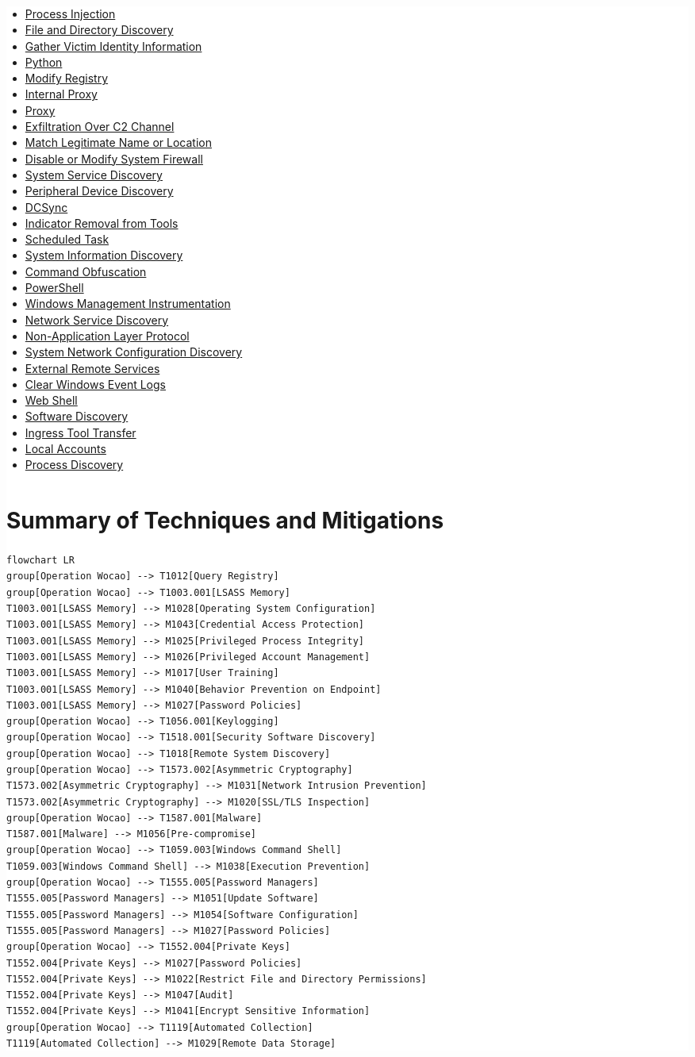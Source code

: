 * [Process Injection](/mitre/techniques/T1055)
* [File and Directory Discovery](/mitre/techniques/T1083)
* [Gather Victim Identity Information](/mitre/techniques/T1589)
* [Python](/mitre/techniques/T1059/006)
* [Modify Registry](/mitre/techniques/T1112)
* [Internal Proxy](/mitre/techniques/T1090/001)
* [Proxy](/mitre/techniques/T1090)
* [Exfiltration Over C2 Channel](/mitre/techniques/T1041)
* [Match Legitimate Name or Location](/mitre/techniques/T1036/005)
* [Disable or Modify System Firewall](/mitre/techniques/T1562/004)
* [System Service Discovery](/mitre/techniques/T1007)
* [Peripheral Device Discovery](/mitre/techniques/T1120)
* [DCSync](/mitre/techniques/T1003/006)
* [Indicator Removal from Tools](/mitre/techniques/T1027/005)
* [Scheduled Task](/mitre/techniques/T1053/005)
* [System Information Discovery](/mitre/techniques/T1082)
* [Command Obfuscation](/mitre/techniques/T1027/010)
* [PowerShell](/mitre/techniques/T1059/001)
* [Windows Management Instrumentation](/mitre/techniques/T1047)
* [Network Service Discovery](/mitre/techniques/T1046)
* [Non-Application Layer Protocol](/mitre/techniques/T1095)
* [System Network Configuration Discovery](/mitre/techniques/T1016)
* [External Remote Services](/mitre/techniques/T1133)
* [Clear Windows Event Logs](/mitre/techniques/T1070/001)
* [Web Shell](/mitre/techniques/T1505/003)
* [Software Discovery](/mitre/techniques/T1518)
* [Ingress Tool Transfer](/mitre/techniques/T1105)
* [Local Accounts](/mitre/techniques/T1078/003)
* [Process Discovery](/mitre/techniques/T1057)

# Summary of Techniques and Mitigations
```mermaid
flowchart LR
group[Operation Wocao] --> T1012[Query Registry]
group[Operation Wocao] --> T1003.001[LSASS Memory]
T1003.001[LSASS Memory] --> M1028[Operating System Configuration]
T1003.001[LSASS Memory] --> M1043[Credential Access Protection]
T1003.001[LSASS Memory] --> M1025[Privileged Process Integrity]
T1003.001[LSASS Memory] --> M1026[Privileged Account Management]
T1003.001[LSASS Memory] --> M1017[User Training]
T1003.001[LSASS Memory] --> M1040[Behavior Prevention on Endpoint]
T1003.001[LSASS Memory] --> M1027[Password Policies]
group[Operation Wocao] --> T1056.001[Keylogging]
group[Operation Wocao] --> T1518.001[Security Software Discovery]
group[Operation Wocao] --> T1018[Remote System Discovery]
group[Operation Wocao] --> T1573.002[Asymmetric Cryptography]
T1573.002[Asymmetric Cryptography] --> M1031[Network Intrusion Prevention]
T1573.002[Asymmetric Cryptography] --> M1020[SSL/TLS Inspection]
group[Operation Wocao] --> T1587.001[Malware]
T1587.001[Malware] --> M1056[Pre-compromise]
group[Operation Wocao] --> T1059.003[Windows Command Shell]
T1059.003[Windows Command Shell] --> M1038[Execution Prevention]
group[Operation Wocao] --> T1555.005[Password Managers]
T1555.005[Password Managers] --> M1051[Update Software]
T1555.005[Password Managers] --> M1054[Software Configuration]
T1555.005[Password Managers] --> M1027[Password Policies]
group[Operation Wocao] --> T1552.004[Private Keys]
T1552.004[Private Keys] --> M1027[Password Policies]
T1552.004[Private Keys] --> M1022[Restrict File and Directory Permissions]
T1552.004[Private Keys] --> M1047[Audit]
T1552.004[Private Keys] --> M1041[Encrypt Sensitive Information]
group[Operation Wocao] --> T1119[Automated Collection]
T1119[Automated Collection] --> M1029[Remote Data Storage]
```